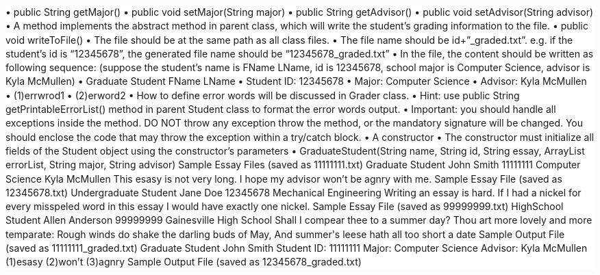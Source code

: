 •	public String getMajor()
•	public void setMajor(String major)
•	public String getAdvisor()
•	public void setAdvisor(String advisor)
•	A method implements the abstract method in parent class, which will write the student’s grading information to the file.
•	public void writeToFile()
•	The file should be at the same path as all class files.
•	The file name should be id+”_graded.txt”. e.g. if the student’s id is “12345678”, the generated file name should be “12345678_graded.txt”
•	In the file, the content should be written as following sequence: (suppose the student’s name is FName LName, id is 12345678, school major is Computer Science, advisor is Kyla McMullen)
•	Graduate Student FName LName
•	Student ID: 12345678
•	Major: Computer Science
•	Advisor: Kyla McMullen
•	(1)errwrod1
•	(2)erword2
•	How to define error words will be discussed in Grader class.
•	Hint: use public String getPrintableErrorList() method in parent Student class to format the error words output.
•	Important: you should handle all exceptions inside the method. DO NOT throw any exception throw the method, or the mandatory signature will be changed. You should enclose the code that may throw the exception within a try/catch block.
•	A constructor
•	The constructor must initialize all fields of the Student object using the constructor’s parameters
•	GraduateStudent(String name, String id, String essay, ArrayList<String> errorList, String major, String advisor)
Sample Essay Files 
(saved as 11111111.txt)
Graduate Student
John Smith
11111111
Computer Science
Kyla McMullen
This esasy is not very long. I hope my advisor won’t be agnry with me.
Sample Essay File 
(saved as 12345678.txt)
Undergraduate Student
Jane Doe
12345678
Mechanical Engineering
Writing an essay is hard. If I had a nickel for every misspeled word in this essay I would have exactly one nickel.
Sample Essay File 
(saved as 99999999.txt)
HighSchool Student
Allen Anderson
99999999
Gainesville High School
Shall I compear thee to a summer day?
Thou art more lovely and more temparate:
Rough winds do shake the darling buds of May,
And summer's leese hath all too short a date
Sample Output File (saved as 11111111_graded.txt)
Graduate Student John Smith
Student ID: 11111111
Major: Computer Science
Advisor: Kyla McMullen
(1)esasy
(2)won’t
(3)agnry
Sample Output File (saved as 12345678_graded.txt)